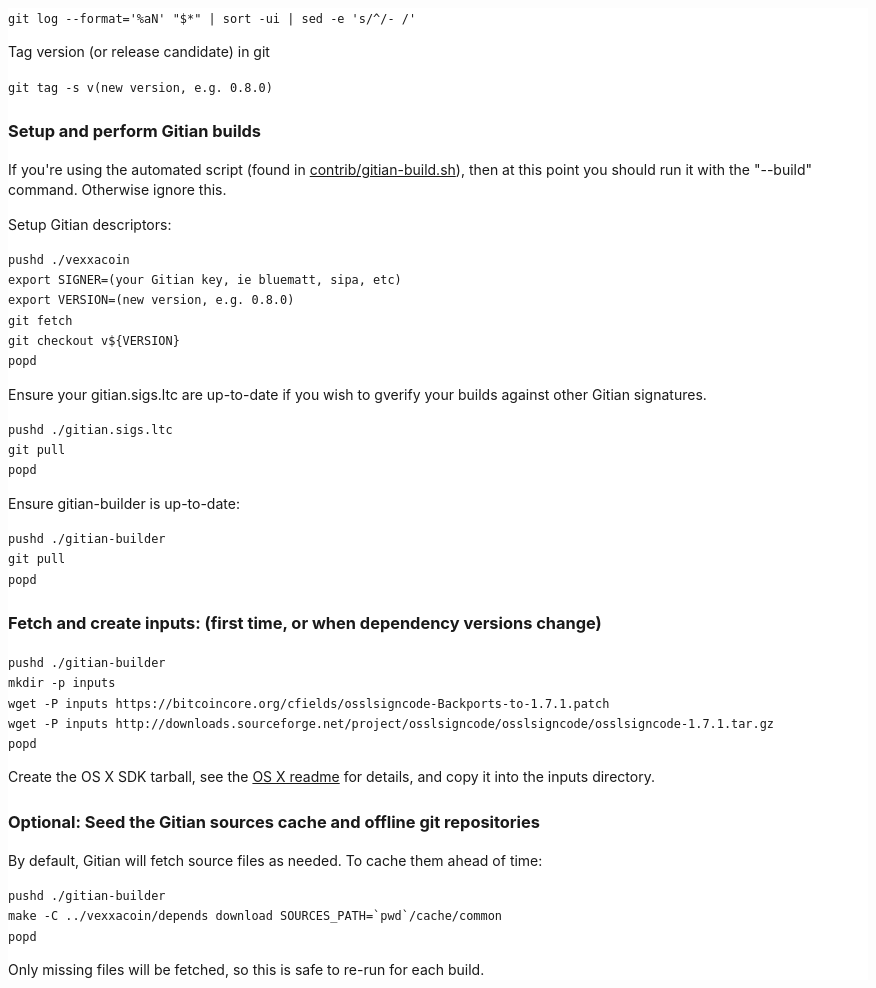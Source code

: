     git log --format='%aN' "$*" | sort -ui | sed -e 's/^/- /'

Tag version (or release candidate) in git

    git tag -s v(new version, e.g. 0.8.0)

### Setup and perform Gitian builds

If you're using the automated script (found in [contrib/gitian-build.sh](/contrib/gitian-build.sh)), then at this point you should run it with the "--build" command. Otherwise ignore this.

Setup Gitian descriptors:

    pushd ./vexxacoin
    export SIGNER=(your Gitian key, ie bluematt, sipa, etc)
    export VERSION=(new version, e.g. 0.8.0)
    git fetch
    git checkout v${VERSION}
    popd

Ensure your gitian.sigs.ltc are up-to-date if you wish to gverify your builds against other Gitian signatures.

    pushd ./gitian.sigs.ltc
    git pull
    popd

Ensure gitian-builder is up-to-date:

    pushd ./gitian-builder
    git pull
    popd

### Fetch and create inputs: (first time, or when dependency versions change)

    pushd ./gitian-builder
    mkdir -p inputs
    wget -P inputs https://bitcoincore.org/cfields/osslsigncode-Backports-to-1.7.1.patch
    wget -P inputs http://downloads.sourceforge.net/project/osslsigncode/osslsigncode/osslsigncode-1.7.1.tar.gz
    popd

Create the OS X SDK tarball, see the [OS X readme](README_osx.md) for details, and copy it into the inputs directory.

### Optional: Seed the Gitian sources cache and offline git repositories

By default, Gitian will fetch source files as needed. To cache them ahead of time:

    pushd ./gitian-builder
    make -C ../vexxacoin/depends download SOURCES_PATH=`pwd`/cache/common
    popd

Only missing files will be fetched, so this is safe to re-run for each build.
